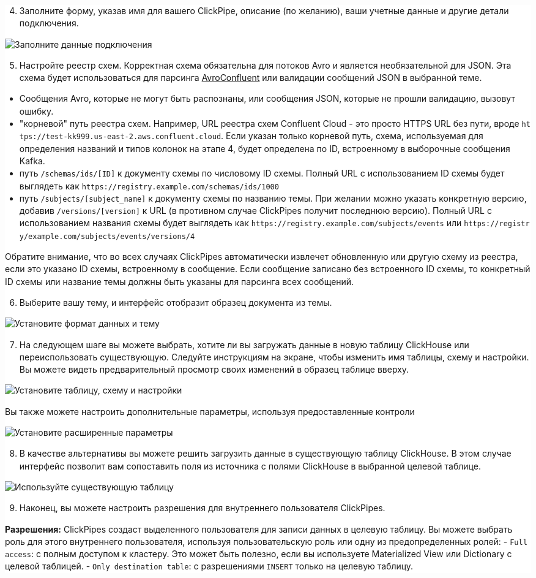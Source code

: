 4. Заполните форму, указав имя для вашего ClickPipe, описание (по желанию), ваши учетные данные и другие детали подключения.

<img src={cp_step2} alt="Заполните данные подключения" />

5. Настройте реестр схем. Корректная схема обязательна для потоков Avro и является необязательной для JSON. Эта схема будет использоваться для парсинга [AvroConfluent](../../../interfaces/formats.md/#data-format-avro-confluent) или валидации сообщений JSON в выбранной теме.
- Сообщения Avro, которые не могут быть распознаны, или сообщения JSON, которые не прошли валидацию, вызовут ошибку.
- "корневой" путь реестра схем. Например, URL реестра схем Confluent Cloud - это просто HTTPS URL без пути, вроде `https://test-kk999.us-east-2.aws.confluent.cloud`. Если указан только корневой
путь, схема, используемая для определения названий и типов колонок на этапе 4, будет определена по ID, встроенному в выборочные сообщения Kafka.
- путь `/schemas/ids/[ID]` к документу схемы по числовому ID схемы. Полный URL с использованием ID схемы будет выглядеть как `https://registry.example.com/schemas/ids/1000`
- путь `/subjects/[subject_name]` к документу схемы по названию темы. При желании можно указать конкретную версию, добавив `/versions/[version]` к URL (в противном случае ClickPipes
получит последнюю версию). Полный URL с использованием названия схемы будет выглядеть как `https://registry.example.com/subjects/events` или `https://registry/example.com/subjects/events/versions/4`

Обратите внимание, что во всех случаях ClickPipes автоматически извлечет обновленную или другую схему из реестра, если это указано ID схемы, встроенному в сообщение. Если сообщение записано
без встроенного ID схемы, то конкретный ID схемы или название темы должны быть указаны для парсинга всех сообщений.

6. Выберите вашу тему, и интерфейс отобразит образец документа из темы.

<img src={cp_step3} alt="Установите формат данных и тему" />

7. На следующем шаге вы можете выбрать, хотите ли вы загружать данные в новую таблицу ClickHouse или переиспользовать существующую. Следуйте инструкциям на экране, чтобы изменить имя таблицы, схему и настройки. Вы можете видеть предварительный просмотр своих изменений в образец таблице вверху.

<img src={cp_step4a} alt="Установите таблицу, схему и настройки" />

  Вы также можете настроить дополнительные параметры, используя предоставленные контроли

<img src={cp_step4a3} alt="Установите расширенные параметры" />

8. В качестве альтернативы вы можете решить загрузить данные в существующую таблицу ClickHouse. В этом случае интерфейс позволит вам сопоставить поля из источника с полями ClickHouse в выбранной целевой таблице.

<img src={cp_step4b} alt="Используйте существующую таблицу" />

9. Наконец, вы можете настроить разрешения для внутреннего пользователя ClickPipes.

  **Разрешения:** ClickPipes создаст выделенного пользователя для записи данных в целевую таблицу. Вы можете выбрать роль для этого внутреннего пользователя, используя пользовательскую роль или одну из предопределенных ролей:
    - `Full access`: с полным доступом к кластеру. Это может быть полезно, если вы используете Materialized View или Dictionary с целевой таблицей.
    - `Only destination table`: с разрешениями `INSERT` только на целевую таблицу.
